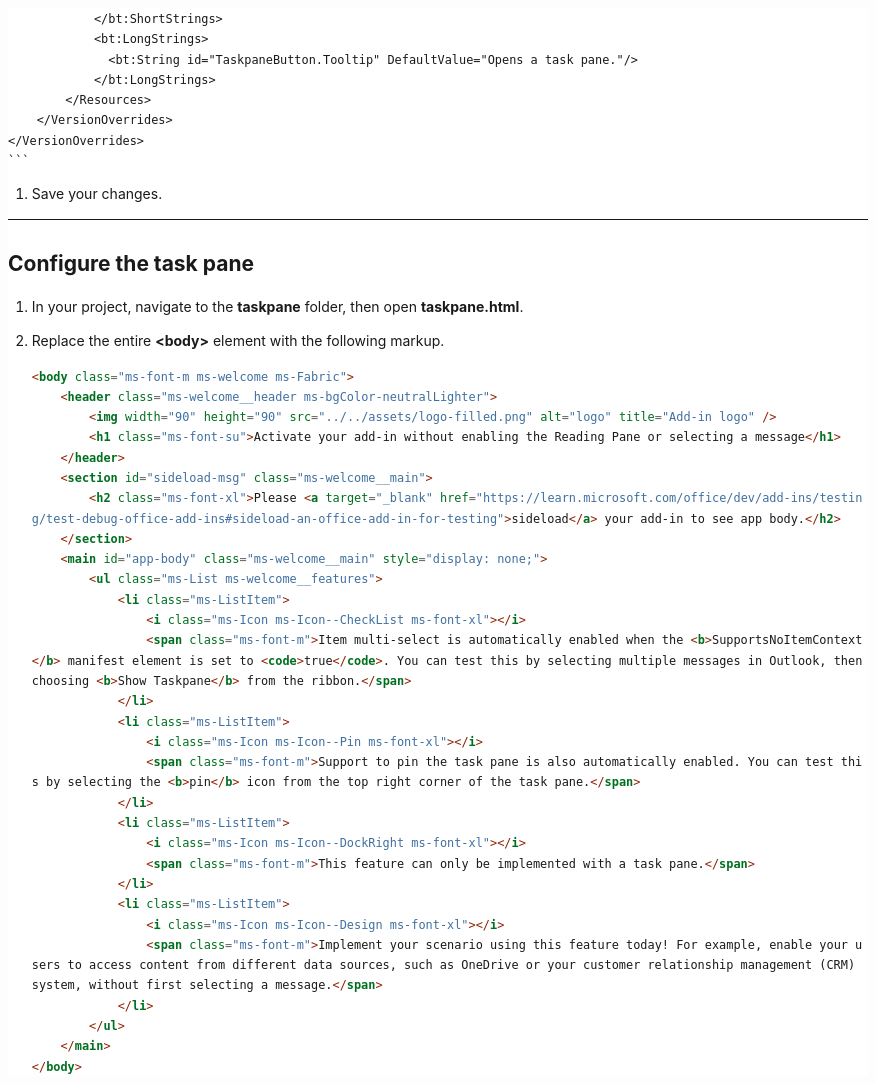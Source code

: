                 </bt:ShortStrings>
                <bt:LongStrings>
                  <bt:String id="TaskpaneButton.Tooltip" DefaultValue="Opens a task pane."/>
                </bt:LongStrings>
            </Resources>
        </VersionOverrides>
    </VersionOverrides>
    ```

1. Save your changes.

---

## Configure the task pane

1. In your project, navigate to the **taskpane** folder, then open **taskpane.html**.
1. Replace the entire **\<body\>** element with the following markup.

    ```html
    <body class="ms-font-m ms-welcome ms-Fabric">
        <header class="ms-welcome__header ms-bgColor-neutralLighter">
            <img width="90" height="90" src="../../assets/logo-filled.png" alt="logo" title="Add-in logo" />
            <h1 class="ms-font-su">Activate your add-in without enabling the Reading Pane or selecting a message</h1>
        </header>
        <section id="sideload-msg" class="ms-welcome__main">
            <h2 class="ms-font-xl">Please <a target="_blank" href="https://learn.microsoft.com/office/dev/add-ins/testing/test-debug-office-add-ins#sideload-an-office-add-in-for-testing">sideload</a> your add-in to see app body.</h2>
        </section>
        <main id="app-body" class="ms-welcome__main" style="display: none;">
            <ul class="ms-List ms-welcome__features">
                <li class="ms-ListItem">
                    <i class="ms-Icon ms-Icon--CheckList ms-font-xl"></i>
                    <span class="ms-font-m">Item multi-select is automatically enabled when the <b>SupportsNoItemContext</b> manifest element is set to <code>true</code>. You can test this by selecting multiple messages in Outlook, then choosing <b>Show Taskpane</b> from the ribbon.</span>
                </li>
                <li class="ms-ListItem">
                    <i class="ms-Icon ms-Icon--Pin ms-font-xl"></i>
                    <span class="ms-font-m">Support to pin the task pane is also automatically enabled. You can test this by selecting the <b>pin</b> icon from the top right corner of the task pane.</span>
                </li>
                <li class="ms-ListItem">
                    <i class="ms-Icon ms-Icon--DockRight ms-font-xl"></i>
                    <span class="ms-font-m">This feature can only be implemented with a task pane.</span>
                </li>
                <li class="ms-ListItem">
                    <i class="ms-Icon ms-Icon--Design ms-font-xl"></i>
                    <span class="ms-font-m">Implement your scenario using this feature today! For example, enable your users to access content from different data sources, such as OneDrive or your customer relationship management (CRM) system, without first selecting a message.</span>
                </li>
            </ul>
        </main>
    </body>
    ```
